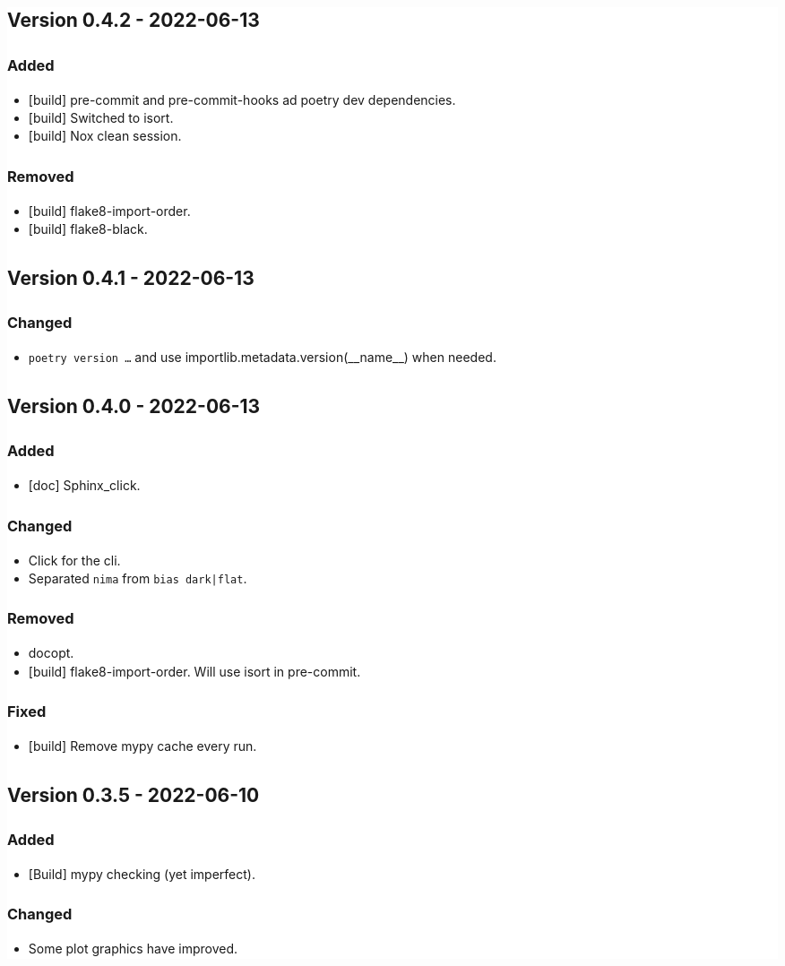 ## Version 0.4.2 - 2022-06-13

### Added

- [build] pre-commit and pre-commit-hooks ad poetry dev dependencies.
- [build] Switched to isort.
- [build] Nox clean session.

### Removed

- [build] flake8-import-order.
- [build] flake8-black.

## Version 0.4.1 - 2022-06-13

### Changed

- `poetry version …` and use importlib.metadata.version(\_\_name\_\_) when
  needed.

## Version 0.4.0 - 2022-06-13

### Added

- [doc] Sphinx_click.

### Changed

- Click for the cli.
- Separated `nima` from `bias dark|flat`.

### Removed

- docopt.
- [build] flake8-import-order. Will use isort in pre-commit.

### Fixed

- [build] Remove mypy cache every run.

## Version 0.3.5 - 2022-06-10

### Added

- [Build] mypy checking (yet imperfect).

### Changed

- Some plot graphics have improved.
